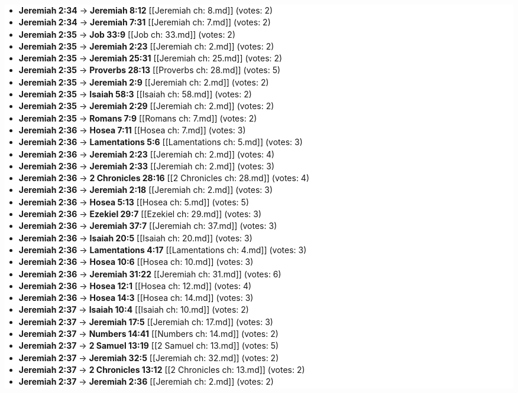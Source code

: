 - **Jeremiah 2:34** → **Jeremiah 8:12** [[Jeremiah ch: 8.md]] (votes: 2)
- **Jeremiah 2:34** → **Jeremiah 7:31** [[Jeremiah ch: 7.md]] (votes: 2)
- **Jeremiah 2:35** → **Job 33:9** [[Job ch: 33.md]] (votes: 2)
- **Jeremiah 2:35** → **Jeremiah 2:23** [[Jeremiah ch: 2.md]] (votes: 2)
- **Jeremiah 2:35** → **Jeremiah 25:31** [[Jeremiah ch: 25.md]] (votes: 2)
- **Jeremiah 2:35** → **Proverbs 28:13** [[Proverbs ch: 28.md]] (votes: 5)
- **Jeremiah 2:35** → **Jeremiah 2:9** [[Jeremiah ch: 2.md]] (votes: 2)
- **Jeremiah 2:35** → **Isaiah 58:3** [[Isaiah ch: 58.md]] (votes: 2)
- **Jeremiah 2:35** → **Jeremiah 2:29** [[Jeremiah ch: 2.md]] (votes: 2)
- **Jeremiah 2:35** → **Romans 7:9** [[Romans ch: 7.md]] (votes: 2)
- **Jeremiah 2:36** → **Hosea 7:11** [[Hosea ch: 7.md]] (votes: 3)
- **Jeremiah 2:36** → **Lamentations 5:6** [[Lamentations ch: 5.md]] (votes: 3)
- **Jeremiah 2:36** → **Jeremiah 2:23** [[Jeremiah ch: 2.md]] (votes: 4)
- **Jeremiah 2:36** → **Jeremiah 2:33** [[Jeremiah ch: 2.md]] (votes: 3)
- **Jeremiah 2:36** → **2 Chronicles 28:16** [[2 Chronicles ch: 28.md]] (votes: 4)
- **Jeremiah 2:36** → **Jeremiah 2:18** [[Jeremiah ch: 2.md]] (votes: 3)
- **Jeremiah 2:36** → **Hosea 5:13** [[Hosea ch: 5.md]] (votes: 5)
- **Jeremiah 2:36** → **Ezekiel 29:7** [[Ezekiel ch: 29.md]] (votes: 3)
- **Jeremiah 2:36** → **Jeremiah 37:7** [[Jeremiah ch: 37.md]] (votes: 3)
- **Jeremiah 2:36** → **Isaiah 20:5** [[Isaiah ch: 20.md]] (votes: 3)
- **Jeremiah 2:36** → **Lamentations 4:17** [[Lamentations ch: 4.md]] (votes: 3)
- **Jeremiah 2:36** → **Hosea 10:6** [[Hosea ch: 10.md]] (votes: 3)
- **Jeremiah 2:36** → **Jeremiah 31:22** [[Jeremiah ch: 31.md]] (votes: 6)
- **Jeremiah 2:36** → **Hosea 12:1** [[Hosea ch: 12.md]] (votes: 4)
- **Jeremiah 2:36** → **Hosea 14:3** [[Hosea ch: 14.md]] (votes: 3)
- **Jeremiah 2:37** → **Isaiah 10:4** [[Isaiah ch: 10.md]] (votes: 2)
- **Jeremiah 2:37** → **Jeremiah 17:5** [[Jeremiah ch: 17.md]] (votes: 3)
- **Jeremiah 2:37** → **Numbers 14:41** [[Numbers ch: 14.md]] (votes: 2)
- **Jeremiah 2:37** → **2 Samuel 13:19** [[2 Samuel ch: 13.md]] (votes: 5)
- **Jeremiah 2:37** → **Jeremiah 32:5** [[Jeremiah ch: 32.md]] (votes: 2)
- **Jeremiah 2:37** → **2 Chronicles 13:12** [[2 Chronicles ch: 13.md]] (votes: 2)
- **Jeremiah 2:37** → **Jeremiah 2:36** [[Jeremiah ch: 2.md]] (votes: 2)
